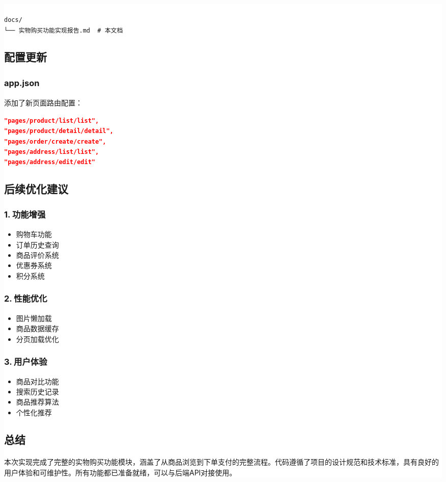 ```

docs/
└── 实物购买功能实现报告.md  # 本文档
```

## 配置更新

### app.json
添加了新页面路由配置：
```json
"pages/product/list/list",
"pages/product/detail/detail", 
"pages/order/create/create",
"pages/address/list/list",
"pages/address/edit/edit"
```

## 后续优化建议

### 1. 功能增强
- 购物车功能
- 订单历史查询
- 商品评价系统
- 优惠券系统
- 积分系统

### 2. 性能优化
- 图片懒加载
- 商品数据缓存
- 分页加载优化

### 3. 用户体验
- 商品对比功能
- 搜索历史记录
- 商品推荐算法
- 个性化推荐

## 总结

本次实现完成了完整的实物购买功能模块，涵盖了从商品浏览到下单支付的完整流程。代码遵循了项目的设计规范和技术标准，具有良好的用户体验和可维护性。所有功能都已准备就绪，可以与后端API对接使用。
